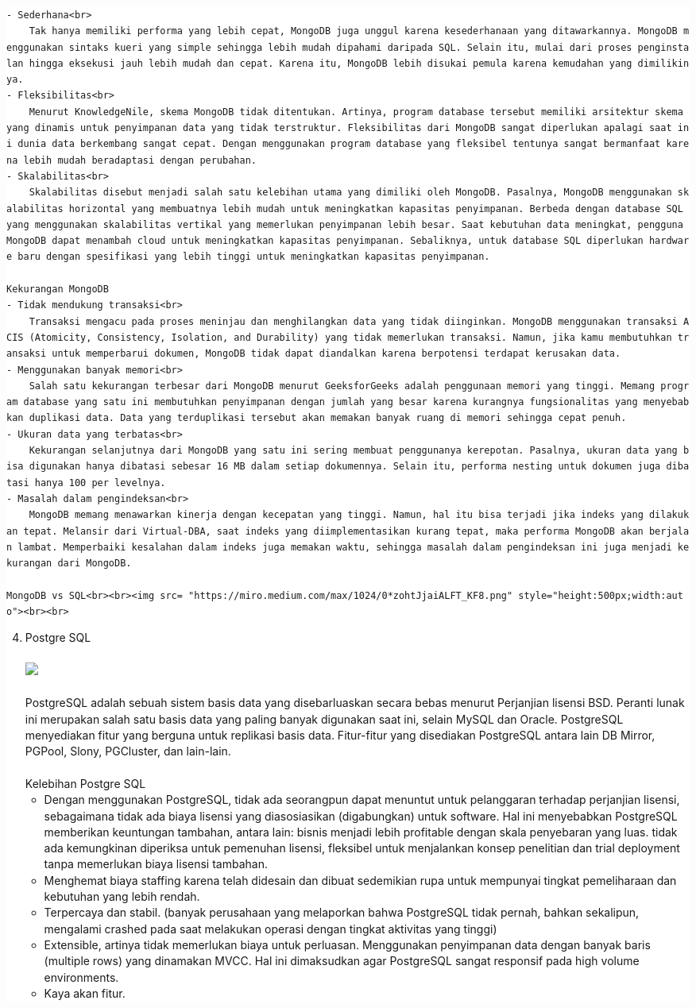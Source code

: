     - Sederhana<br>
        Tak hanya memiliki performa yang lebih cepat, MongoDB juga unggul karena kesederhanaan yang ditawarkannya. MongoDB menggunakan sintaks kueri yang simple sehingga lebih mudah dipahami daripada SQL. Selain itu, mulai dari proses penginstalan hingga eksekusi jauh lebih mudah dan cepat. Karena itu, MongoDB lebih disukai pemula karena kemudahan yang dimilikinya.
    - Fleksibilitas<br>
        Menurut KnowledgeNile, skema MongoDB tidak ditentukan. Artinya, program database tersebut memiliki arsitektur skema yang dinamis untuk penyimpanan data yang tidak terstruktur. Fleksibilitas dari MongoDB sangat diperlukan apalagi saat ini dunia data berkembang sangat cepat. Dengan menggunakan program database yang fleksibel tentunya sangat bermanfaat karena lebih mudah beradaptasi dengan perubahan.
    - Skalabilitas<br>
        Skalabilitas disebut menjadi salah satu kelebihan utama yang dimiliki oleh MongoDB. Pasalnya, MongoDB menggunakan skalabilitas horizontal yang membuatnya lebih mudah untuk meningkatkan kapasitas penyimpanan. Berbeda dengan database SQL yang menggunakan skalabilitas vertikal yang memerlukan penyimpanan lebih besar. Saat kebutuhan data meningkat, pengguna MongoDB dapat menambah cloud untuk meningkatkan kapasitas penyimpanan. Sebaliknya, untuk database SQL diperlukan hardware baru dengan spesifikasi yang lebih tinggi untuk meningkatkan kapasitas penyimpanan.
    
    Kekurangan MongoDB
    - Tidak mendukung transaksi<br>
        Transaksi mengacu pada proses meninjau dan menghilangkan data yang tidak diinginkan. MongoDB menggunakan transaksi ACIS (Atomicity, Consistency, Isolation, and Durability) yang tidak memerlukan transaksi. Namun, jika kamu membutuhkan transaksi untuk memperbarui dokumen, MongoDB tidak dapat diandalkan karena berpotensi terdapat kerusakan data.
    - Menggunakan banyak memori<br>
        Salah satu kekurangan terbesar dari MongoDB menurut GeeksforGeeks adalah penggunaan memori yang tinggi. Memang program database yang satu ini membutuhkan penyimpanan dengan jumlah yang besar karena kurangnya fungsionalitas yang menyebabkan duplikasi data. Data yang terduplikasi tersebut akan memakan banyak ruang di memori sehingga cepat penuh.
    - Ukuran data yang terbatas<br>
        Kekurangan selanjutnya dari MongoDB yang satu ini sering membuat penggunanya kerepotan. Pasalnya, ukuran data yang bisa digunakan hanya dibatasi sebesar 16 MB dalam setiap dokumennya. Selain itu, performa nesting untuk dokumen juga dibatasi hanya 100 per levelnya.
    - Masalah dalam pengindeksan<br>
        MongoDB memang menawarkan kinerja dengan kecepatan yang tinggi. Namun, hal itu bisa terjadi jika indeks yang dilakukan tepat. Melansir dari Virtual-DBA, saat indeks yang diimplementasikan kurang tepat, maka performa MongoDB akan berjalan lambat. Memperbaiki kesalahan dalam indeks juga memakan waktu, sehingga masalah dalam pengindeksan ini juga menjadi kekurangan dari MongoDB.
    
    MongoDB vs SQL<br><br><img src= "https://miro.medium.com/max/1024/0*zohtJjaiALFT_KF8.png" style="height:500px;width:auto"><br><br>
        
4. Postgre SQL<br><br><img src= "https://niagaspace.sgp1.digitaloceanspaces.com/blog/wp-content/uploads/2021/10/27194447/postgresql-adalah-1024x428.png" style="height:90px;width:auto"><br><br>
    PostgreSQL adalah sebuah sistem basis data yang disebarluaskan secara bebas menurut Perjanjian lisensi BSD. Peranti lunak ini merupakan salah satu basis data yang paling banyak digunakan saat ini, selain MySQL dan Oracle. PostgreSQL menyediakan fitur yang berguna untuk replikasi basis data. Fitur-fitur yang disediakan PostgreSQL antara lain DB Mirror, PGPool, Slony, PGCluster, dan lain-lain.<br><br>
     Kelebihan Postgre SQL
     - Dengan menggunakan PostgreSQL, tidak ada seorangpun dapat menuntut untuk pelanggaran terhadap perjanjian lisensi, sebagaimana tidak ada biaya lisensi yang diasosiasikan (digabungkan) untuk software. Hal ini menyebabkan PostgreSQL memberikan keuntungan tambahan, antara lain: bisnis menjadi lebih profitable dengan skala penyebaran yang luas. tidak ada kemungkinan diperiksa untuk pemenuhan lisensi, fleksibel untuk menjalankan konsep penelitian dan trial deployment tanpa memerlukan biaya lisensi tambahan.
     - Menghemat biaya staffing karena telah didesain dan dibuat sedemikian rupa untuk mempunyai tingkat pemeliharaan dan kebutuhan yang lebih rendah.
     - Terpercaya dan stabil. (banyak perusahaan yang melaporkan bahwa PostgreSQL tidak pernah, bahkan sekalipun, mengalami crashed pada saat melakukan operasi dengan tingkat aktivitas yang tinggi)
     - Extensible, artinya tidak memerlukan biaya untuk perluasan. Menggunakan penyimpanan data dengan banyak baris (multiple rows) yang dinamakan MVCC. Hal ini dimaksudkan agar PostgreSQL sangat responsif pada high volume environments.
     - Kaya akan fitur.
     